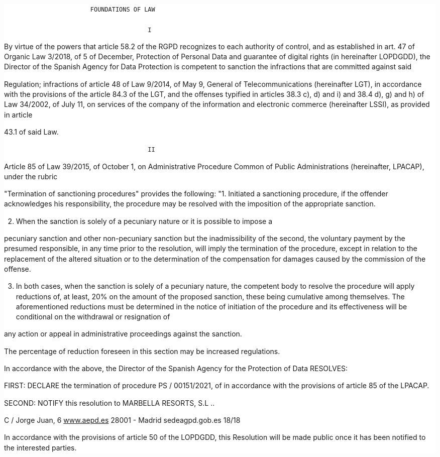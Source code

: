                             FOUNDATIONS OF LAW

                                            I

By virtue of the powers that article 58.2 of the RGPD recognizes to each authority of
control, and as established in art. 47 of Organic Law 3/2018, of 5 of
December, Protection of Personal Data and guarantee of digital rights (in
hereinafter LOPDGDD), the Director of the Spanish Agency for Data Protection
is competent to sanction the infractions that are committed against said

Regulation; infractions of article 48 of Law 9/2014, of May 9, General
of Telecommunications (hereinafter LGT), in accordance with the provisions of the
article 84.3 of the LGT, and the offenses typified in articles 38.3 c), d) and i) and
38.4 d), g) and h) of Law 34/2002, of July 11, on services of the company of the
information and electronic commerce (hereinafter LSSI), as provided in article

43.1 of said Law.

                                            II

Article 85 of Law 39/2015, of October 1, on Administrative Procedure
Common of Public Administrations (hereinafter, LPACAP), under the rubric

"Termination of sanctioning procedures" provides the following:
"1. Initiated a sanctioning procedure, if the offender acknowledges his responsibility,
the procedure may be resolved with the imposition of the appropriate sanction.

2. When the sanction is solely of a pecuniary nature or it is possible to impose a

pecuniary sanction and other non-pecuniary sanction but the
inadmissibility of the second, the voluntary payment by the presumed responsible, in
any time prior to the resolution, will imply the termination of the procedure,
except in relation to the replacement of the altered situation or to the determination of the
compensation for damages caused by the commission of the offense.

3. In both cases, when the sanction is solely of a pecuniary nature, the
competent body to resolve the procedure will apply reductions of, at least,
20% on the amount of the proposed sanction, these being cumulative among themselves.
The aforementioned reductions must be determined in the notice of initiation
of the procedure and its effectiveness will be conditional on the withdrawal or resignation of

any action or appeal in administrative proceedings against the sanction.

The percentage of reduction foreseen in this section may be increased
regulations.

In accordance with the above, the Director of the Spanish Agency for the Protection of
Data RESOLVES:

FIRST: DECLARE the termination of procedure PS / 00151/2021, of
in accordance with the provisions of article 85 of the LPACAP.

SECOND: NOTIFY this resolution to MARBELLA RESORTS, S.L ..

C / Jorge Juan, 6 www.aepd.es
28001 - Madrid sedeagpd.gob.es 18/18

In accordance with the provisions of article 50 of the LOPDGDD, this
Resolution will be made public once it has been notified to the interested parties.
